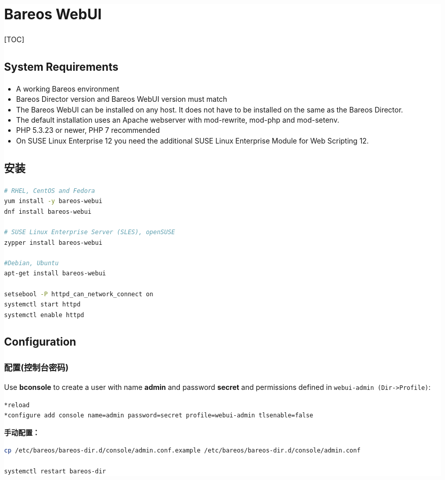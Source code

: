 # Bareos WebUI

[TOC]

## System Requirements

- A working Bareos environment
- Bareos Director version and Bareos WebUI version must match
- The Bareos WebUI can be installed on any host. It does not have to be installed on the same as the Bareos Director.
- The default installation uses an Apache webserver with mod-rewrite, mod-php and mod-setenv.
- PHP 5.3.23 or newer, PHP 7 recommended
- On SUSE Linux Enterprise 12 you need the additional SUSE Linux Enterprise Module for Web Scripting 12.

## 安装

```bash
# RHEL, CentOS and Fedora
yum install -y bareos-webui
dnf install bareos-webui

# SUSE Linux Enterprise Server (SLES), openSUSE
zypper install bareos-webui

#Debian, Ubuntu
apt-get install bareos-webui

setsebool -P httpd_can_network_connect on
systemctl start httpd
systemctl enable httpd
```

## Configuration

### 配置(控制台密码)

Use **bconsole** to create a user with name **admin** and password **secret** and permissions defined in `webui-admin (Dir->Profile)`:

```bash
*reload
*configure add console name=admin password=secret profile=webui-admin tlsenable=false
```

**手动配置：**

```bash
cp /etc/bareos/bareos-dir.d/console/admin.conf.example /etc/bareos/bareos-dir.d/console/admin.conf
 
systemctl restart bareos-dir
```

